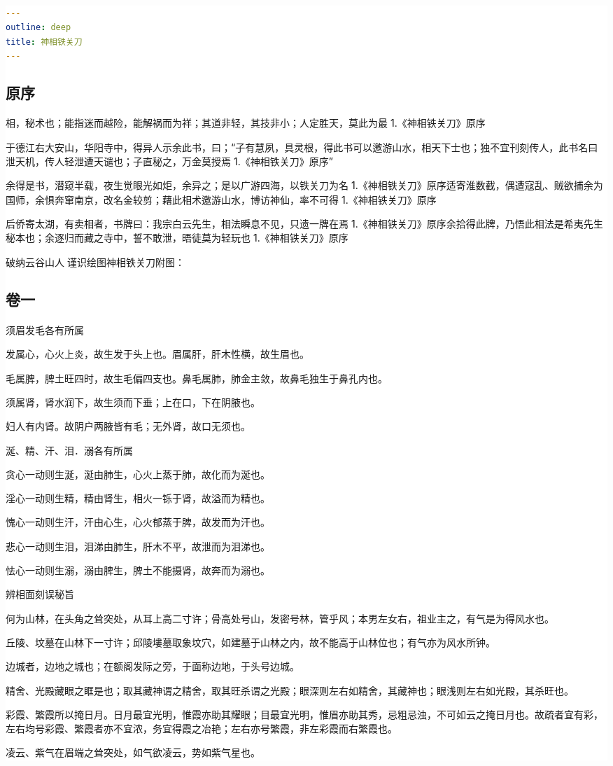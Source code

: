 ```yaml
---
outline: deep
title: 神相铁关刀
---
```


## 原序

相，秘术也；能指迷而越险，能解祸而为祥；其道非轻，其技非小；人定胜天，莫此为最 1.《神相铁关刀》原序

于德江右大安山，华阳寺中，得异人示余此书，曰；“子有慧夙，具灵根，得此书可以邀游山水，相天下士也；独不宜刊刻传人，此书名曰泄天机，传人轻泄遭天谴也；子直秘之，万金莫授焉 1.《神相铁关刀》原序”

余得是书，潜窥半载，夜生觉眼光如炬，余异之；是以广游四海，以铁关刀为名 1.《神相铁关刀》原序适寄淮数截，偶遭寇乱、贼欲捕余为国师，余惧奔窜南京，改名金较剪；藉此相术邀游山水，博访神仙，率不可得 1.《神相铁关刀》原序

后侨寄太湖，有卖相者，书牌曰：我宗白云先生，相法瞬息不见，只遗一牌在焉 1.《神相铁关刀》原序余拾得此牌，乃悟此相法是希夷先生秘本也；余逐归而藏之寺中，誓不敢泄，晤徒莫为轻玩也 1.《神相铁关刀》原序

破纳云谷山人 谨识绘图神相铁关刀附图：

## 卷一

须眉发毛各有所属

发属心，心火上炎，故生发于头上也。眉属肝，肝木性横，故生眉也。

毛属脾，脾土旺四时，故生毛偏四支也。鼻毛属肺，肺金主敛，故鼻毛独生于鼻孔内也。

须属肾，肾水润下，故生须而下垂；上在口，下在阴腋也。

妇人有内肾。故阴户两腋皆有毛；无外肾，故口无须也。

涎、精、汗、泪．溺各有所属

贪心一动则生涎，涎由肺生，心火上蒸于肺，故化而为涎也。

淫心一动则生精，精由肾生，相火一铄于肾，故溢而为精也。

愧心一动则生汗，汗由心生，心火郁蒸于脾，故发而为汗也。

悲心一动则生泪，泪涕由肺生，肝木不平，故泄而为泪涕也。

怯心一动则生溺，溺由脾生，脾土不能摄肾，故奔而为溺也。

辨相面刻误秘旨

何为山林，在头角之耸突处，从耳上高二寸许；骨高处号山，发密号林，管乎风；本男左女右，祖业主之，有气是为得风水也。

丘陵、坟墓在山林下一寸许；邱陵塿墓取象坟穴，如建墓于山林之内，故不能高于山林位也；有气亦为风水所钟。

边城者，边地之城也；在额阁发际之旁，于面称边地，于头号边城。

精舍、光殿藏眼之眶是也；取其藏神谓之精舍，取其旺杀谓之光殿；眼深则左右如精舍，其藏神也；眼浅则左右如光殿，其杀旺也。

彩霞、繁霞所以掩日月。日月最宜光明，惟霞亦助其耀眼；目最宜光明，惟眉亦助其秀，忌粗忌浊，不可如云之掩日月也。故疏者宜有彩，左右均号彩霞、繁霞者亦不宜浓，务宜得霞之冶艳；左右亦号繁霞，非左彩霞而右繁霞也。

凌云、紫气在眉端之耸突处，如气欲凌云，势如紫气星也。
